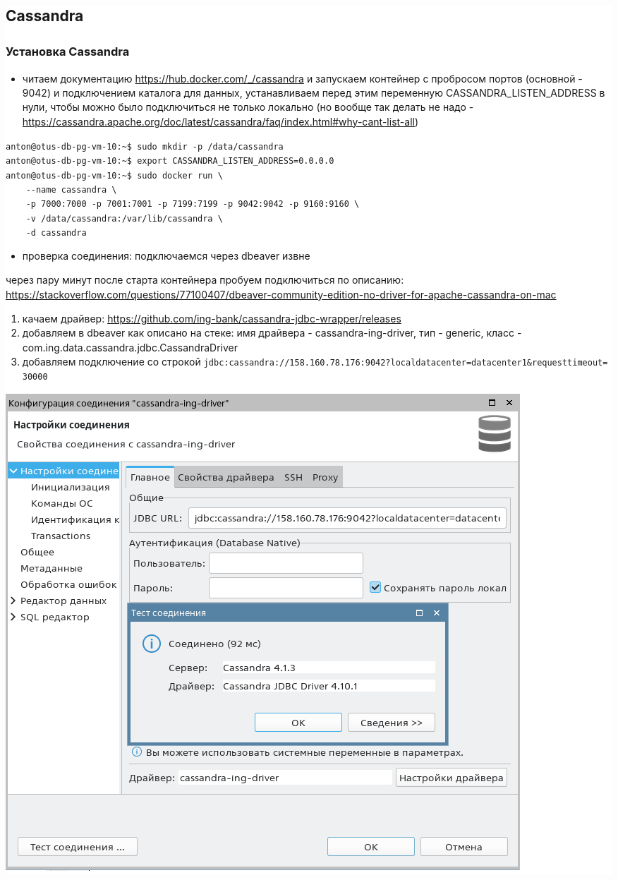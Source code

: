 ## Cassandra

### Установка Cassandra

- читаем документацию https://hub.docker.com/_/cassandra и запускаем контейнер с пробросом портов (основной - 9042) и подключением каталога для данных, устанавливаем перед этим переменную CASSANDRA_LISTEN_ADDRESS в нули, чтобы можно было подключиться не только локально (но вообще так делать не надо - https://cassandra.apache.org/doc/latest/cassandra/faq/index.html#why-cant-list-all)

```
anton@otus-db-pg-vm-10:~$ sudo mkdir -p /data/cassandra
anton@otus-db-pg-vm-10:~$ export CASSANDRA_LISTEN_ADDRESS=0.0.0.0
anton@otus-db-pg-vm-10:~$ sudo docker run \
    --name cassandra \
    -p 7000:7000 -p 7001:7001 -p 7199:7199 -p 9042:9042 -p 9160:9160 \
    -v /data/cassandra:/var/lib/cassandra \
    -d cassandra
```

- проверка соединения: подключаемся через dbeaver извне

через пару минут после старта контейнера пробуем подключиться по описанию:
https://stackoverflow.com/questions/77100407/dbeaver-community-edition-no-driver-for-apache-cassandra-on-mac
1) качаем драйвер: https://github.com/ing-bank/cassandra-jdbc-wrapper/releases
2) добавляем в dbeaver как описано на стеке: имя драйвера - cassandra-ing-driver, тип - generic, класс - com.ing.data.cassandra.jdbc.CassandraDriver
3) добавляем подключение со строкой `jdbc:cassandra://158.160.78.176:9042?localdatacenter=datacenter1&requesttimeout=30000`

![DBeaver connected to Cassandra](screen_cs_dbeaver_connected.png)